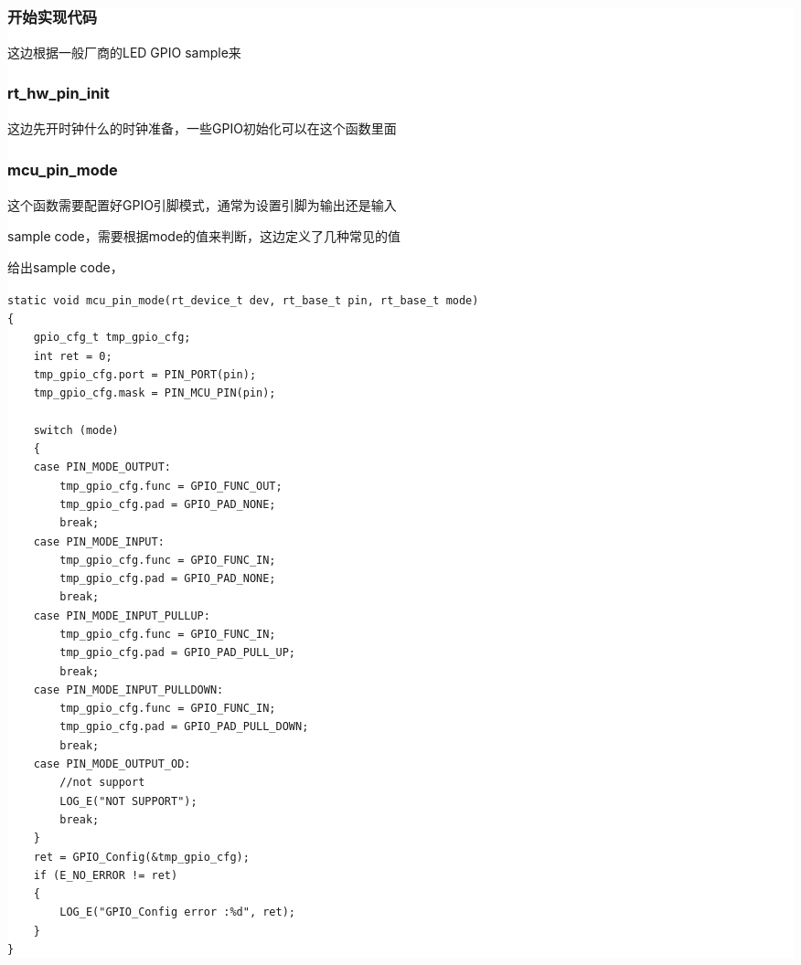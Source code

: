 ### 开始实现代码

这边根据一般厂商的LED GPIO sample来

### rt_hw_pin_init

这边先开时钟什么的时钟准备，一些GPIO初始化可以在这个函数里面

### mcu_pin_mode

这个函数需要配置好GPIO引脚模式，通常为设置引脚为输出还是输入

sample code，需要根据mode的值来判断，这边定义了几种常见的值

给出sample code，

```
static void mcu_pin_mode(rt_device_t dev, rt_base_t pin, rt_base_t mode)
{
    gpio_cfg_t tmp_gpio_cfg;
    int ret = 0;
    tmp_gpio_cfg.port = PIN_PORT(pin);
    tmp_gpio_cfg.mask = PIN_MCU_PIN(pin);

    switch (mode)
    {
    case PIN_MODE_OUTPUT:
        tmp_gpio_cfg.func = GPIO_FUNC_OUT;
        tmp_gpio_cfg.pad = GPIO_PAD_NONE;
        break;
    case PIN_MODE_INPUT:
        tmp_gpio_cfg.func = GPIO_FUNC_IN;
        tmp_gpio_cfg.pad = GPIO_PAD_NONE;
        break;
    case PIN_MODE_INPUT_PULLUP:
        tmp_gpio_cfg.func = GPIO_FUNC_IN;
        tmp_gpio_cfg.pad = GPIO_PAD_PULL_UP;
        break;
    case PIN_MODE_INPUT_PULLDOWN:
        tmp_gpio_cfg.func = GPIO_FUNC_IN;
        tmp_gpio_cfg.pad = GPIO_PAD_PULL_DOWN;
        break;
    case PIN_MODE_OUTPUT_OD:
        //not support
        LOG_E("NOT SUPPORT");
        break;
    }
    ret = GPIO_Config(&tmp_gpio_cfg);
    if (E_NO_ERROR != ret)
    {
        LOG_E("GPIO_Config error :%d", ret);
    }
}
```
